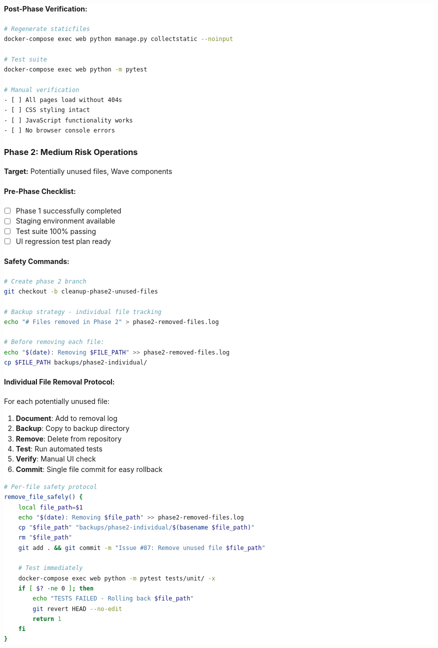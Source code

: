 #### Post-Phase Verification:
```bash
# Regenerate staticfiles
docker-compose exec web python manage.py collectstatic --noinput

# Test suite
docker-compose exec web python -m pytest

# Manual verification
- [ ] All pages load without 404s
- [ ] CSS styling intact
- [ ] JavaScript functionality works
- [ ] No browser console errors
```

### Phase 2: Medium Risk Operations  
**Target:** Potentially unused files, Wave components

#### Pre-Phase Checklist:
- [ ] Phase 1 successfully completed
- [ ] Staging environment available
- [ ] Test suite 100% passing
- [ ] UI regression test plan ready

#### Safety Commands:
```bash
# Create phase 2 branch
git checkout -b cleanup-phase2-unused-files

# Backup strategy - individual file tracking
echo "# Files removed in Phase 2" > phase2-removed-files.log

# Before removing each file:
echo "$(date): Removing $FILE_PATH" >> phase2-removed-files.log
cp $FILE_PATH backups/phase2-individual/
```

#### Individual File Removal Protocol:
For each potentially unused file:
1. **Document**: Add to removal log
2. **Backup**: Copy to backup directory  
3. **Remove**: Delete from repository
4. **Test**: Run automated tests
5. **Verify**: Manual UI check
6. **Commit**: Single file commit for easy rollback

```bash
# Per-file safety protocol
remove_file_safely() {
    local file_path=$1
    echo "$(date): Removing $file_path" >> phase2-removed-files.log
    cp "$file_path" "backups/phase2-individual/$(basename $file_path)"
    rm "$file_path"
    git add . && git commit -m "Issue #87: Remove unused file $file_path"
    
    # Test immediately
    docker-compose exec web python -m pytest tests/unit/ -x
    if [ $? -ne 0 ]; then
        echo "TESTS FAILED - Rolling back $file_path"
        git revert HEAD --no-edit
        return 1
    fi
}
```
